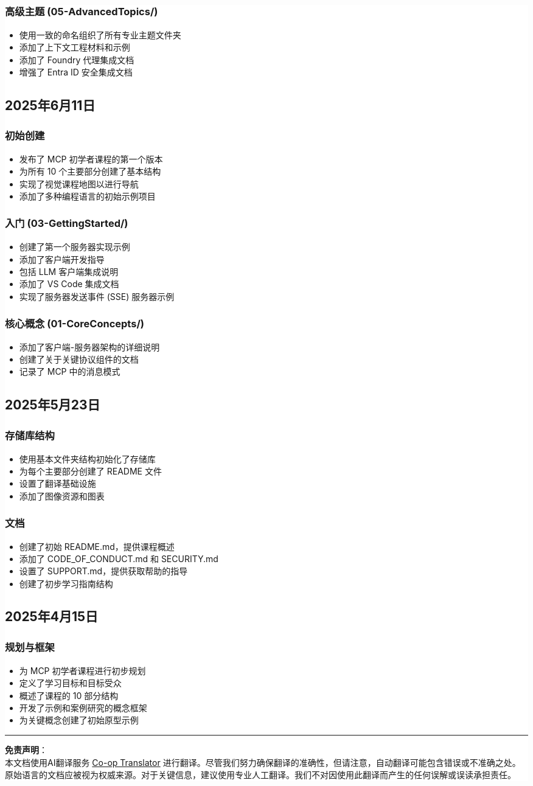 ### 高级主题 (05-AdvancedTopics/)
- 使用一致的命名组织了所有专业主题文件夹
- 添加了上下文工程材料和示例
- 添加了 Foundry 代理集成文档
- 增强了 Entra ID 安全集成文档

## 2025年6月11日

### 初始创建
- 发布了 MCP 初学者课程的第一个版本
- 为所有 10 个主要部分创建了基本结构
- 实现了视觉课程地图以进行导航
- 添加了多种编程语言的初始示例项目

### 入门 (03-GettingStarted/)
- 创建了第一个服务器实现示例
- 添加了客户端开发指导
- 包括 LLM 客户端集成说明
- 添加了 VS Code 集成文档
- 实现了服务器发送事件 (SSE) 服务器示例

### 核心概念 (01-CoreConcepts/)
- 添加了客户端-服务器架构的详细说明
- 创建了关于关键协议组件的文档
- 记录了 MCP 中的消息模式

## 2025年5月23日

### 存储库结构
- 使用基本文件夹结构初始化了存储库
- 为每个主要部分创建了 README 文件
- 设置了翻译基础设施
- 添加了图像资源和图表

### 文档
- 创建了初始 README.md，提供课程概述
- 添加了 CODE_OF_CONDUCT.md 和 SECURITY.md
- 设置了 SUPPORT.md，提供获取帮助的指导
- 创建了初步学习指南结构

## 2025年4月15日

### 规划与框架
- 为 MCP 初学者课程进行初步规划
- 定义了学习目标和目标受众
- 概述了课程的 10 部分结构
- 开发了示例和案例研究的概念框架
- 为关键概念创建了初始原型示例

---

**免责声明**：  
本文档使用AI翻译服务 [Co-op Translator](https://github.com/Azure/co-op-translator) 进行翻译。尽管我们努力确保翻译的准确性，但请注意，自动翻译可能包含错误或不准确之处。原始语言的文档应被视为权威来源。对于关键信息，建议使用专业人工翻译。我们不对因使用此翻译而产生的任何误解或误读承担责任。